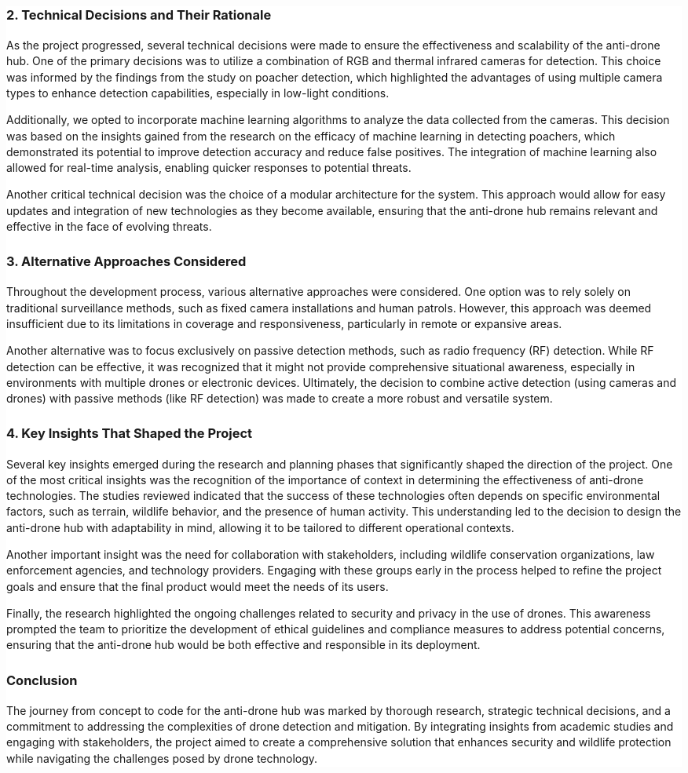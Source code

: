 ### 2. Technical Decisions and Their Rationale

As the project progressed, several technical decisions were made to ensure the effectiveness and scalability of the anti-drone hub. One of the primary decisions was to utilize a combination of RGB and thermal infrared cameras for detection. This choice was informed by the findings from the study on poacher detection, which highlighted the advantages of using multiple camera types to enhance detection capabilities, especially in low-light conditions.

Additionally, we opted to incorporate machine learning algorithms to analyze the data collected from the cameras. This decision was based on the insights gained from the research on the efficacy of machine learning in detecting poachers, which demonstrated its potential to improve detection accuracy and reduce false positives. The integration of machine learning also allowed for real-time analysis, enabling quicker responses to potential threats.

Another critical technical decision was the choice of a modular architecture for the system. This approach would allow for easy updates and integration of new technologies as they become available, ensuring that the anti-drone hub remains relevant and effective in the face of evolving threats.

### 3. Alternative Approaches Considered

Throughout the development process, various alternative approaches were considered. One option was to rely solely on traditional surveillance methods, such as fixed camera installations and human patrols. However, this approach was deemed insufficient due to its limitations in coverage and responsiveness, particularly in remote or expansive areas.

Another alternative was to focus exclusively on passive detection methods, such as radio frequency (RF) detection. While RF detection can be effective, it was recognized that it might not provide comprehensive situational awareness, especially in environments with multiple drones or electronic devices. Ultimately, the decision to combine active detection (using cameras and drones) with passive methods (like RF detection) was made to create a more robust and versatile system.

### 4. Key Insights That Shaped the Project

Several key insights emerged during the research and planning phases that significantly shaped the direction of the project. One of the most critical insights was the recognition of the importance of context in determining the effectiveness of anti-drone technologies. The studies reviewed indicated that the success of these technologies often depends on specific environmental factors, such as terrain, wildlife behavior, and the presence of human activity. This understanding led to the decision to design the anti-drone hub with adaptability in mind, allowing it to be tailored to different operational contexts.

Another important insight was the need for collaboration with stakeholders, including wildlife conservation organizations, law enforcement agencies, and technology providers. Engaging with these groups early in the process helped to refine the project goals and ensure that the final product would meet the needs of its users.

Finally, the research highlighted the ongoing challenges related to security and privacy in the use of drones. This awareness prompted the team to prioritize the development of ethical guidelines and compliance measures to address potential concerns, ensuring that the anti-drone hub would be both effective and responsible in its deployment.

### Conclusion

The journey from concept to code for the anti-drone hub was marked by thorough research, strategic technical decisions, and a commitment to addressing the complexities of drone detection and mitigation. By integrating insights from academic studies and engaging with stakeholders, the project aimed to create a comprehensive solution that enhances security and wildlife protection while navigating the challenges posed by drone technology.
